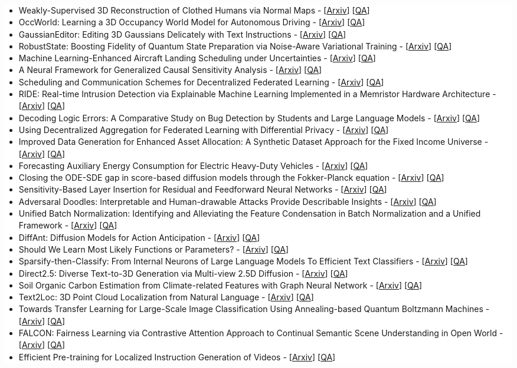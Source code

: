- Weakly-Supervised 3D Reconstruction of Clothed Humans via Normal Maps - [[Arxiv](https://arxiv.org/abs/2311.16042)] [[QA](https://github.com/taesiri/ArXivQA/blob/main/papers/2311.16042.md)]
- OccWorld: Learning a 3D Occupancy World Model for Autonomous Driving - [[Arxiv](https://arxiv.org/abs/2311.16038)] [[QA](https://github.com/taesiri/ArXivQA/blob/main/papers/2311.16038.md)]
- GaussianEditor: Editing 3D Gaussians Delicately with Text Instructions - [[Arxiv](https://arxiv.org/abs/2311.16037)] [[QA](https://github.com/taesiri/ArXivQA/blob/main/papers/2311.16037.md)]
- RobustState: Boosting Fidelity of Quantum State Preparation via   Noise-Aware Variational Training - [[Arxiv](https://arxiv.org/abs/2311.16035)] [[QA](https://github.com/taesiri/ArXivQA/blob/main/papers/2311.16035.md)]
- Machine Learning-Enhanced Aircraft Landing Scheduling under   Uncertainties - [[Arxiv](https://arxiv.org/abs/2311.16030)] [[QA](https://github.com/taesiri/ArXivQA/blob/main/papers/2311.16030.md)]
- A Neural Framework for Generalized Causal Sensitivity Analysis - [[Arxiv](https://arxiv.org/abs/2311.16026)] [[QA](https://github.com/taesiri/ArXivQA/blob/main/papers/2311.16026.md)]
- Scheduling and Communication Schemes for Decentralized Federated   Learning - [[Arxiv](https://arxiv.org/abs/2311.16021)] [[QA](https://github.com/taesiri/ArXivQA/blob/main/papers/2311.16021.md)]
- RIDE: Real-time Intrusion Detection via Explainable Machine Learning   Implemented in a Memristor Hardware Architecture - [[Arxiv](https://arxiv.org/abs/2311.16018)] [[QA](https://github.com/taesiri/ArXivQA/blob/main/papers/2311.16018.md)]
- Decoding Logic Errors: A Comparative Study on Bug Detection by Students   and Large Language Models - [[Arxiv](https://arxiv.org/abs/2311.16017)] [[QA](https://github.com/taesiri/ArXivQA/blob/main/papers/2311.16017.md)]
- Using Decentralized Aggregation for Federated Learning with Differential   Privacy - [[Arxiv](https://arxiv.org/abs/2311.16008)] [[QA](https://github.com/taesiri/ArXivQA/blob/main/papers/2311.16008.md)]
- Improved Data Generation for Enhanced Asset Allocation: A Synthetic   Dataset Approach for the Fixed Income Universe - [[Arxiv](https://arxiv.org/abs/2311.16004)] [[QA](https://github.com/taesiri/ArXivQA/blob/main/papers/2311.16004.md)]
- Forecasting Auxiliary Energy Consumption for Electric Heavy-Duty   Vehicles - [[Arxiv](https://arxiv.org/abs/2311.16003)] [[QA](https://github.com/taesiri/ArXivQA/blob/main/papers/2311.16003.md)]
- Closing the ODE-SDE gap in score-based diffusion models through the   Fokker-Planck equation - [[Arxiv](https://arxiv.org/abs/2311.15996)] [[QA](https://github.com/taesiri/ArXivQA/blob/main/papers/2311.15996.md)]
- Sensitivity-Based Layer Insertion for Residual and Feedforward Neural   Networks - [[Arxiv](https://arxiv.org/abs/2311.15995)] [[QA](https://github.com/taesiri/ArXivQA/blob/main/papers/2311.15995.md)]
- Adversaral Doodles: Interpretable and Human-drawable Attacks Provide   Describable Insights - [[Arxiv](https://arxiv.org/abs/2311.15994)] [[QA](https://github.com/taesiri/ArXivQA/blob/main/papers/2311.15994.md)]
- Unified Batch Normalization: Identifying and Alleviating the Feature   Condensation in Batch Normalization and a Unified Framework - [[Arxiv](https://arxiv.org/abs/2311.15993)] [[QA](https://github.com/taesiri/ArXivQA/blob/main/papers/2311.15993.md)]
- DiffAnt: Diffusion Models for Action Anticipation - [[Arxiv](https://arxiv.org/abs/2311.15991)] [[QA](https://github.com/taesiri/ArXivQA/blob/main/papers/2311.15991.md)]
- Should We Learn Most Likely Functions or Parameters? - [[Arxiv](https://arxiv.org/abs/2311.15990)] [[QA](https://github.com/taesiri/ArXivQA/blob/main/papers/2311.15990.md)]
- Sparsify-then-Classify: From Internal Neurons of Large Language Models   To Efficient Text Classifiers - [[Arxiv](https://arxiv.org/abs/2311.15983)] [[QA](https://github.com/taesiri/ArXivQA/blob/main/papers/2311.15983.md)]
- Direct2.5: Diverse Text-to-3D Generation via Multi-view 2.5D Diffusion - [[Arxiv](https://arxiv.org/abs/2311.15980)] [[QA](https://github.com/taesiri/ArXivQA/blob/main/papers/2311.15980.md)]
- Soil Organic Carbon Estimation from Climate-related Features with Graph   Neural Network - [[Arxiv](https://arxiv.org/abs/2311.15979)] [[QA](https://github.com/taesiri/ArXivQA/blob/main/papers/2311.15979.md)]
- Text2Loc: 3D Point Cloud Localization from Natural Language - [[Arxiv](https://arxiv.org/abs/2311.15977)] [[QA](https://github.com/taesiri/ArXivQA/blob/main/papers/2311.15977.md)]
- Towards Transfer Learning for Large-Scale Image Classification Using   Annealing-based Quantum Boltzmann Machines - [[Arxiv](https://arxiv.org/abs/2311.15966)] [[QA](https://github.com/taesiri/ArXivQA/blob/main/papers/2311.15966.md)]
- FALCON: Fairness Learning via Contrastive Attention Approach to   Continual Semantic Scene Understanding in Open World - [[Arxiv](https://arxiv.org/abs/2311.15965)] [[QA](https://github.com/taesiri/ArXivQA/blob/main/papers/2311.15965.md)]
- Efficient Pre-training for Localized Instruction Generation of Videos - [[Arxiv](https://arxiv.org/abs/2311.15964)] [[QA](https://github.com/taesiri/ArXivQA/blob/main/papers/2311.15964.md)]